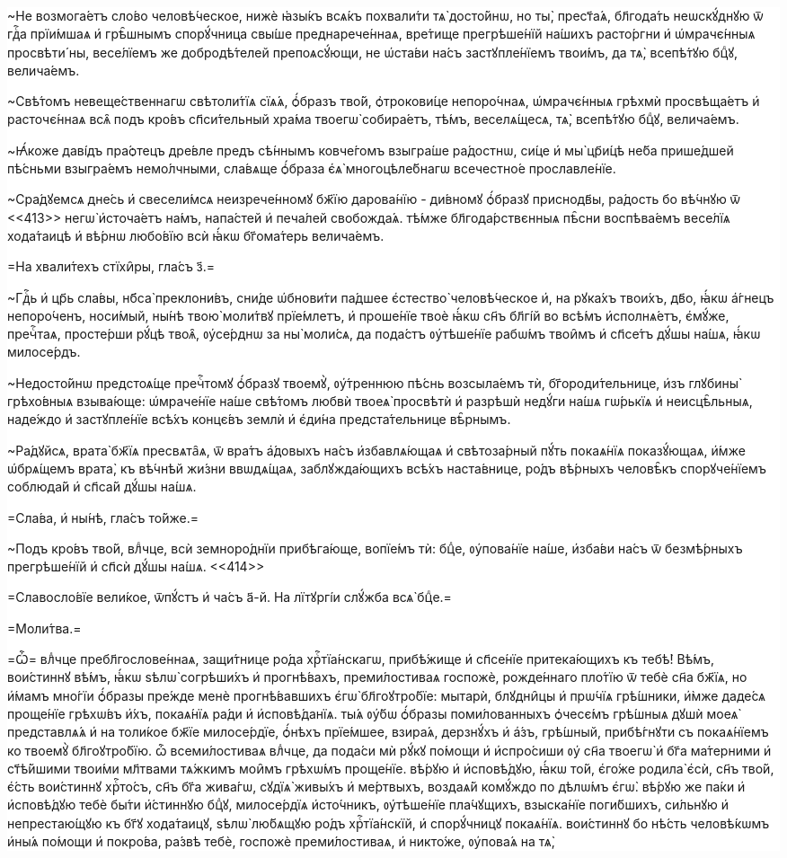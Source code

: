 ~Не возмога́етъ сло́во человѣ́ческое, нижѐ ꙗ҆зы́къ всѧ́къ похвали́ти тѧ̀
досто́йнѡ, но ты̀, прест҃а́ѧ, бл҃года́ть неѡскꙋ́днꙋю ѿ гдⷭ҇а прїи́мшаѧ и҆
грѣ̑шнымъ спорꙋ́чница свы́ше преднарече́ннаѧ, вре́тище прегрѣше́нїй на́шихъ
расто́ргни и҆ ѡ҆мрачє́нныѧ просвѣти́ ны, весе́лїемъ же добродѣ́телей
препоѧсꙋ́ющи, не ѡ҆ста́ви на́съ застꙋпле́нїемъ твои́мъ, да тѧ̀, всепѣ́тꙋю бцⷣꙋ,
велича́емъ.

~Свѣ́томъ невеще́ственнагѡ свѣтоли́тїѧ сїѧ́ѧ, ѻ҆́бразъ тво́й, ѻ҆трокови́це
непоро́чнаѧ, ѡ҆мрачє́нныѧ грѣхмѝ просвѣща́етъ и҆ расточє́ннаѧ всѧ̑ подъ кро́въ
сп҃си́тельный хра́ма твоегѡ̀ собира́етъ, тѣ́мъ, веселѧ́щесѧ, тѧ̀, всепѣ́тꙋю
бцⷣꙋ, велича́емъ.

~Ꙗ҆́коже даві́дъ пра́ѻтецъ дре́вле предъ сѣ́ннымъ ковче́гомъ взыгра́ше
ра́достнѡ, си́це и҆ мы̀ цр҃и́цѣ не́ба прише́дшей пѣ́сньми взыгра́емъ
немо́лчными, сла́вѧще ѻ҆́браза є҆ѧ̀ многоцѣле́бнагѡ всечестно́е прославле́нїе.

~Сра́дꙋемсѧ дне́сь и҆ свесели́мсѧ неизрече́нномꙋ бж҃їю дарова́нїю - ди́вномꙋ
ѻ҆́бразꙋ приснодв҃ы, ра́дость бо вѣ́чнꙋю ѿ <<413>> негѡ̀ и҆сточа́етъ на́мъ,
напа́стей и҆ печа́лей свобожда́ѧ. тѣ́мже бл҃года́рствєнныѧ пѣ̑сни воспѣва́емъ
весе́лїѧ хода́таицѣ и҆ вѣ́рнѡ любо́вїю всѝ ꙗ҆́кѡ бг҃ома́терь велича́емъ.

=На хвали́техъ стїхи̑ры, гла́съ з҃.=

~Гдⷭ҇ь и҆ цр҃ь сла́вы, нб҃са̀ преклони́въ, сни́де ѡ҆бнови́ти па́дшее є҆стество̀
человѣ́ческое и҆, на рꙋка́хъ твои́хъ, дв҃о, ꙗ҆́кѡ а҆́гнецъ непоро́ченъ,
носи́мый, ны́нѣ твою̀ моли́твꙋ прїе́млетъ, и҆ проше́нїе твоѐ ꙗ҆́кѡ сн҃ъ бл҃гі́й
во всѣ́мъ и҆сполнѧ́етъ, є҆мꙋ́же, пречⷭ҇таѧ, просте́рши рꙋ́цѣ твоѧ̑, ᲂу҆се́рднѡ
за ны̀ моли́сѧ, да пода́стъ ᲂу҆тѣше́нїе рабѡ́мъ твои̑мъ и҆ сп҃се́тъ дꙋ́шы на́шѧ,
ꙗ҆́кѡ милосе́рдъ.

~Недосто́йнѡ предстоѧ́ще пречⷭ҇томꙋ ѻ҆́бразꙋ твоемꙋ̀, ᲂу҆́треннюю пѣ́снь
возсыла́емъ тѝ, бг҃ороди́тельнице, и҆зъ глꙋбины̀ грѣхо́вныѧ взыва́юще:
ѡ҆мраче́нїе на́ше свѣ́томъ любвѝ твоеѧ̀ просвѣтѝ и҆ разрѣшѝ недꙋ́ги на́шѧ
гѡ́рькїѧ и҆ неисцѣ̑льныѧ, наде́ждо и҆ застꙋпле́нїе всѣ́хъ концє́въ землѝ и҆
є҆ди́на предста́тельнице вѣ̑рнымъ.

~Ра́дꙋйсѧ, врата̀ бж҃їѧ пресвѧта̑ѧ, ѿ вра́тъ а҆́довыхъ на́съ и҆збавлѧ́ющаѧ и҆
свѣтоза́рный пꙋ́ть покаѧ́нїѧ показꙋ́ющаѧ, и҆́мже ѡ҆брѧ́щемъ врата̀, къ вѣ́чнѣй
жи́зни ввѡдѧ́щаѧ, заблꙋжда́ющихъ всѣ́хъ наста́внице, ро́дъ вѣ́рныхъ человѣ̑къ
спорꙋче́нїемъ соблюда́й и҆ сп҃са́й дꙋ́шы на́шѧ.

=Сла́ва, и҆ ны́нѣ, гла́съ то́йже.=

~Подъ кро́въ тво́й, влⷣчце, всѝ земноро́днїи прибѣга́юще, вопїе́мъ тѝ: бцⷣе,
ᲂу҆пова́нїе на́ше, и҆зба́ви на́съ ѿ безмѣ́рныхъ прегрѣше́нїй и҆ сп҃сѝ дꙋ́шы
на́шѧ. <<414>>

=Славосло́вїе вели́кое, ѿпꙋ́стъ и҆ ча́съ а҃-й. На лїтꙋргі́и слꙋ́жба всѧ̀ бцⷣе.=

=Моли́тва.=

=Ѽ= влⷣчце пребл҃гослове́ннаѧ, защи́тнице ро́да хрⷭ҇тїа́нскагѡ, прибѣ́жище и҆
сп҃се́нїе притека́ющихъ къ тебѣ̀! Вѣ́мъ, вои́стиннꙋ вѣ́мъ, ꙗ҆́кѡ ѕѣлѡ̀
согрѣши́хъ и҆ прогнѣ́вахъ, преми́лостиваѧ госпожѐ, рожде́ннаго пло́тїю ѿ тебѐ
сн҃а бж҃їѧ, но и҆́мамъ мно́гїи ѻ҆́бразы пре́жде менѐ прогнѣ́вавшихъ є҆гѡ̀
бл҃гоꙋтро́бїе: мытарѝ, блꙋдни̑цы и҆ прѡ́чїѧ грѣ́шники, и҆̀мже даде́сѧ проще́нїе
грѣхѡ́въ и҆́хъ, покаѧ́нїѧ ра́ди и҆ и҆сповѣ́данїѧ. ты́ѧ ᲂу҆́бѡ ѻ҆́бразы
поми́лованныхъ ѻ҆чесє́мъ грѣ́шныѧ дꙋшѝ моеѧ̀ представлѧ́ѧ и҆ на толи́кое бж҃їе
милосе́рдїе, ѻ҆́нѣхъ прїе́мшее, взира́ѧ, дерзнꙋ́хъ и҆ а҆́зъ, грѣ́шный,
прибѣ́гнꙋти съ покаѧ́нїемъ ко твоемꙋ̀ бл҃гоꙋтро́бїю. ѽ всеми́лостиваѧ влⷣчце, да
пода́си мѝ рꙋ́кꙋ по́мощи и҆ и҆спро́сиши ᲂу҆ сн҃а твоегѡ̀ и҆ бг҃а ма́терними и҆
ст҃ѣ́йшими твои́ми мл҃твами тѧ́жкимъ мои̑мъ грѣхѡ́мъ проще́нїе. вѣ́рꙋю и҆
и҆сповѣ́дꙋю, ꙗ҆́кѡ то́й, є҆го́же родила̀ є҆сѝ, сн҃ъ тво́й, є҆́сть вои́стиннꙋ
хрⷭ҇то́съ, сн҃ъ бг҃а жива́гѡ, сꙋдїѧ̀ живы́хъ и҆ ме́ртвыхъ, воздаѧ́й комꙋ́ждо по
дѣлѡ́мъ є҆гѡ̀. вѣ́рꙋю же па́ки и҆ и҆сповѣ́дꙋю тебѐ бы́ти и҆́стиннꙋю бцⷣꙋ,
милосе́рдїѧ и҆сто́чникъ, ᲂу҆тѣше́нїе пла́чꙋщихъ, взыска́нїе поги́бшихъ, си́льнꙋю
и҆ непрестаю́щꙋю къ бг҃ꙋ хода́таицꙋ, ѕѣлѡ̀ лю́бѧщꙋю ро́дъ хрⷭ҇тїа́нскїй, и҆
спорꙋ́чницꙋ покаѧ́нїѧ. вои́стиннꙋ бо нѣ́сть человѣ́кѡмъ и҆ны́ѧ по́мощи и҆
покро́ва, ра́звѣ тебѐ, госпожѐ преми́лостиваѧ, и҆ никто́же, ᲂу҆пова́ѧ на тѧ̀,